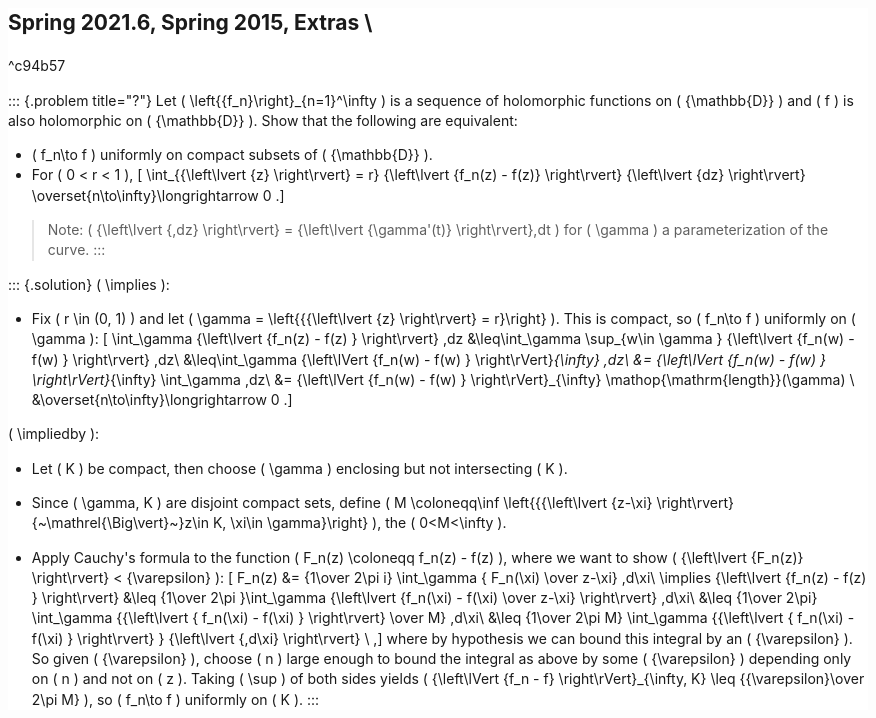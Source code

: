 ## Spring 2021.6, Spring 2015, Extras \

\^c94b57

::: {.problem title="?"}
Let \( \left\{{f_n}\right\}_{n=1}^\infty \) is a sequence of holomorphic functions on \( {\mathbb{D}} \) and \( f \) is also holomorphic on \( {\mathbb{D}} \). Show that the following are equivalent:

-   \( f_n\to f \) uniformly on compact subsets of \( {\mathbb{D}} \).
-   For \( 0 < r < 1 \),
    \[
    \int_{{\left\lvert {z} \right\rvert} = r} {\left\lvert {f_n(z) - f(z)} \right\rvert} {\left\lvert {dz} \right\rvert} \overset{n\to\infty}\longrightarrow 0
    .\]

> Note: \( {\left\lvert {\,dz} \right\rvert} = {\left\lvert {\gamma'(t)} \right\rvert}\,dt \) for \( \gamma \) a parameterization of the curve.
:::

::: {.solution}
\( \implies \):

-   Fix \( r \in (0, 1) \) and let \( \gamma = \left\{{{\left\lvert {z} \right\rvert} = r}\right\} \). This is compact, so \( f_n\to f \) uniformly on \( \gamma \):
    \[
    \int_\gamma {\left\lvert {f_n(z) - f(z) } \right\rvert} \,dz
    &\leq\int_\gamma \sup_{w\in \gamma } {\left\lvert {f_n(w) - f(w) } \right\rvert} \,dz\\
    &\leq\int_\gamma {\left\lVert {f_n(w) - f(w) } \right\rVert}_{\infty} \,dz\\
    &= {\left\lVert {f_n(w) - f(w) } \right\rVert}_{\infty} \int_\gamma \,dz\\
    &= {\left\lVert {f_n(w) - f(w) } \right\rVert}_{\infty} \mathop{\mathrm{length}}(\gamma) \\
    &\overset{n\to\infty}\longrightarrow 0
    .\]

\( \impliedby \):

-   Let \( K \) be compact, then choose \( \gamma \) enclosing but not intersecting \( K \).

-   Since \( \gamma, K \) are disjoint compact sets, define \( M \coloneqq\inf \left\{{{\left\lvert {z-\xi} \right\rvert} {~\mathrel{\Big\vert}~}z\in K, \xi\in \gamma}\right\} \), the \( 0<M<\infty \).

-   Apply Cauchy's formula to the function \( F_n(z) \coloneqq f_n(z) - f(z) \), where we want to show \( {\left\lvert {F_n(z)} \right\rvert} < {\varepsilon} \):
    \[
    F_n(z) 
    &= {1\over 2\pi i} \int_\gamma { F_n(\xi) \over z-\xi} \,d\xi\\
    \implies {\left\lvert {f_n(z) - f(z) } \right\rvert} 
    &\leq {1\over 2\pi }\int_\gamma {\left\lvert {f_n(\xi) - f(\xi) \over z-\xi} \right\rvert} \,d\xi\\
    &\leq {1\over 2\pi} \int_\gamma {{\left\lvert { f_n(\xi) - f(\xi) } \right\rvert} \over 
    M} \,d\xi\\
    &\leq {1\over 2\pi M} \int_\gamma {{\left\lvert { f_n(\xi) - f(\xi) } \right\rvert} } {\left\lvert {\,d\xi} \right\rvert} \\
    ,\]
    where by hypothesis we can bound this integral by an \( {\varepsilon} \). So given \( {\varepsilon} \), choose \( n \) large enough to bound the integral as above by some \( {\varepsilon} \) depending only on \( n \) and not on \( z \). Taking \( \sup \) of both sides yields \( {\left\lVert {f_n - f} \right\rVert}_{\infty, K} \leq {{\varepsilon}\over 2\pi M} \), so \( f_n\to f \) uniformly on \( K \).
:::
